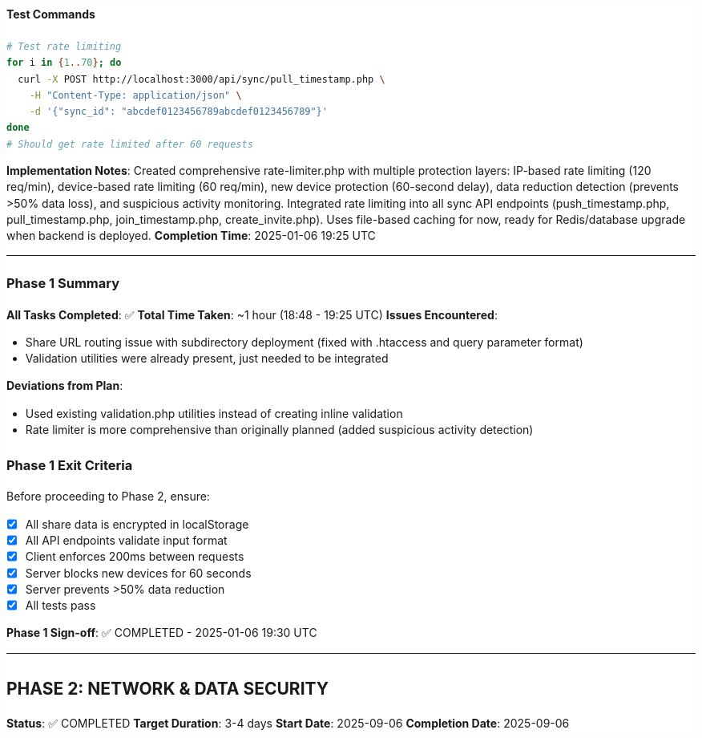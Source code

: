 #### Test Commands
```bash
# Test rate limiting
for i in {1..70}; do
  curl -X POST http://localhost:3000/api/sync/pull_timestamp.php \
    -H "Content-Type: application/json" \
    -d '{"sync_id": "abcdef0123456789abcdef0123456789"}'
done
# Should get rate limited after 60 requests
```

**Implementation Notes**: Created comprehensive rate-limiter.php with multiple protection layers: IP-based rate limiting (120 req/min), device-based rate limiting (60 req/min), new device protection (60-second delay), data reduction detection (prevents >50% data loss), and suspicious activity monitoring. Integrated rate limiting into all sync API endpoints (push_timestamp.php, pull_timestamp.php, join_timestamp.php, create_invite.php). Uses file-based caching for now, ready for Redis/database upgrade when backend is deployed.
**Completion Time**: 2025-01-06 19:25 UTC

---

### Phase 1 Summary
**All Tasks Completed**: ✅
**Total Time Taken**: ~1 hour (18:48 - 19:25 UTC)
**Issues Encountered**: 
- Share URL routing issue with subdirectory deployment (fixed with .htaccess and query parameter format)
- Validation utilities were already present, just needed to be integrated

**Deviations from Plan**: 
- Used existing validation.php utilities instead of creating inline validation
- Rate limiter is more comprehensive than originally planned (added suspicious activity detection)

### Phase 1 Exit Criteria
Before proceeding to Phase 2, ensure:
- [x] All share data is encrypted in localStorage
- [x] All API endpoints validate input format
- [x] Client enforces 200ms between requests
- [x] Server blocks new devices for 60 seconds
- [x] Server prevents >50% data reduction
- [x] All tests pass

**Phase 1 Sign-off**: ✅ COMPLETED - 2025-01-06 19:30 UTC

---

## PHASE 2: NETWORK & DATA SECURITY
**Status**: ✅ COMPLETED
**Target Duration**: 3-4 days
**Start Date**: 2025-09-06
**Completion Date**: 2025-09-06
